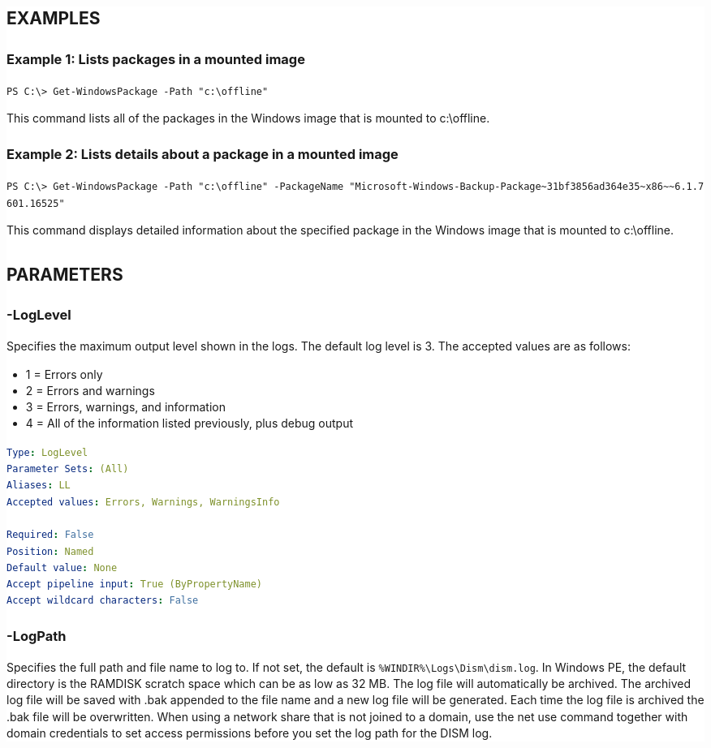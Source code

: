 ## EXAMPLES

### Example 1: Lists packages in a mounted image
```
PS C:\> Get-WindowsPackage -Path "c:\offline"
```

This command lists all of the packages in the Windows image that is mounted to c:\offline.

### Example 2: Lists details about a package in a mounted image
```
PS C:\> Get-WindowsPackage -Path "c:\offline" -PackageName "Microsoft-Windows-Backup-Package~31bf3856ad364e35~x86~~6.1.7601.16525"
```

This command displays detailed information about the specified package in the Windows image that is mounted to c:\offline.

## PARAMETERS

### -LogLevel
Specifies the maximum output level shown in the logs.
The default log level is 3.
The accepted values are as follows:
- 1 = Errors only
- 2 = Errors and warnings
- 3 = Errors, warnings, and information
- 4 = All of the information listed previously, plus debug output

```yaml
Type: LogLevel
Parameter Sets: (All)
Aliases: LL
Accepted values: Errors, Warnings, WarningsInfo

Required: False
Position: Named
Default value: None
Accept pipeline input: True (ByPropertyName)
Accept wildcard characters: False
```

### -LogPath
Specifies the full path and file name to log to.
If not set, the default is `%WINDIR%\Logs\Dism\dism.log`.
In Windows PE, the default directory is the RAMDISK scratch space which can be as low as 32 MB.
The log file will automatically be archived.
The archived log file will be saved with .bak appended to the file name and a new log file will be generated.
Each time the log file is archived the .bak file will be overwritten.
When using a network share that is not joined to a domain, use the net use command together with domain credentials to set access permissions before you set the log path for the DISM log.
